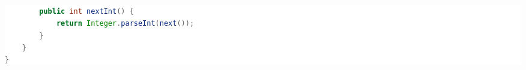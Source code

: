 ```java
        public int nextInt() {
            return Integer.parseInt(next());
        }
    }
}

```
